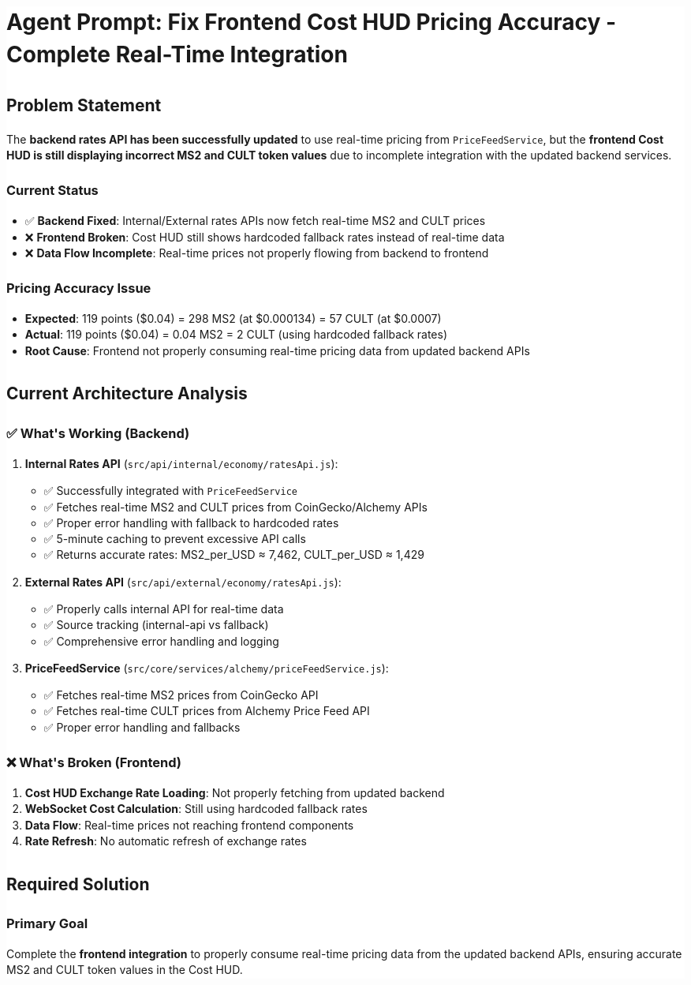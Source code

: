 # Agent Prompt: Fix Frontend Cost HUD Pricing Accuracy - Complete Real-Time Integration

## Problem Statement

The **backend rates API has been successfully updated** to use real-time pricing from `PriceFeedService`, but the **frontend Cost HUD is still displaying incorrect MS2 and CULT token values** due to incomplete integration with the updated backend services.

### Current Status
- ✅ **Backend Fixed**: Internal/External rates APIs now fetch real-time MS2 and CULT prices
- ❌ **Frontend Broken**: Cost HUD still shows hardcoded fallback rates instead of real-time data
- ❌ **Data Flow Incomplete**: Real-time prices not properly flowing from backend to frontend

### Pricing Accuracy Issue
- **Expected**: 119 points ($0.04) = 298 MS2 (at $0.000134) = 57 CULT (at $0.0007)
- **Actual**: 119 points ($0.04) = 0.04 MS2 = 2 CULT (using hardcoded fallback rates)
- **Root Cause**: Frontend not properly consuming real-time pricing data from updated backend APIs

## Current Architecture Analysis

### ✅ What's Working (Backend)
1. **Internal Rates API** (`src/api/internal/economy/ratesApi.js`):
   - ✅ Successfully integrated with `PriceFeedService`
   - ✅ Fetches real-time MS2 and CULT prices from CoinGecko/Alchemy APIs
   - ✅ Proper error handling with fallback to hardcoded rates
   - ✅ 5-minute caching to prevent excessive API calls
   - ✅ Returns accurate rates: MS2_per_USD ≈ 7,462, CULT_per_USD ≈ 1,429

2. **External Rates API** (`src/api/external/economy/ratesApi.js`):
   - ✅ Properly calls internal API for real-time data
   - ✅ Source tracking (internal-api vs fallback)
   - ✅ Comprehensive error handling and logging

3. **PriceFeedService** (`src/core/services/alchemy/priceFeedService.js`):
   - ✅ Fetches real-time MS2 prices from CoinGecko API
   - ✅ Fetches real-time CULT prices from Alchemy Price Feed API
   - ✅ Proper error handling and fallbacks

### ❌ What's Broken (Frontend)
1. **Cost HUD Exchange Rate Loading**: Not properly fetching from updated backend
2. **WebSocket Cost Calculation**: Still using hardcoded fallback rates
3. **Data Flow**: Real-time prices not reaching frontend components
4. **Rate Refresh**: No automatic refresh of exchange rates

## Required Solution

### Primary Goal
Complete the **frontend integration** to properly consume real-time pricing data from the updated backend APIs, ensuring accurate MS2 and CULT token values in the Cost HUD.
